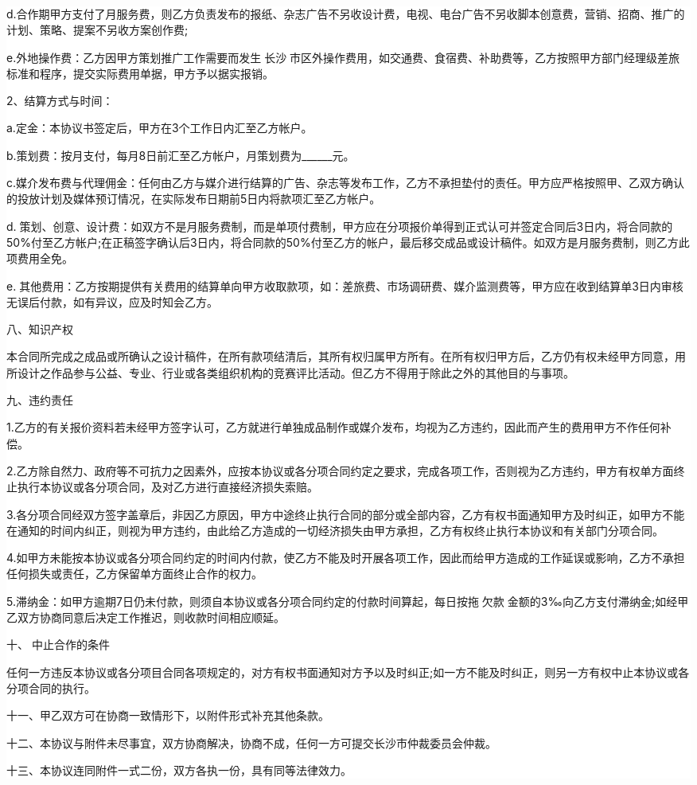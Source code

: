 
d.合作期甲方支付了月服务费，则乙方负责发布的报纸、杂志广告不另收设计费，电视、电台广告不另收脚本创意费，营销、招商、推广的计划、策略、提案不另收方案创作费;


e.外地操作费：乙方因甲方策划推广工作需要而发生
长沙
市区外操作费用，如交通费、食宿费、补助费等，乙方按照甲方部门经理级差旅标准和程序，提交实际费用单据，甲方予以据实报销。


2、结算方式与时间：


a.定金：本协议书签定后，甲方在3个工作日内汇至乙方帐户。


b.策划费：按月支付，每月8日前汇至乙方帐户，月策划费为______元。


c.媒介发布费与代理佣金：任何由乙方与媒介进行结算的广告、杂志等发布工作，乙方不承担垫付的责任。甲方应严格按照甲、乙双方确认的投放计划及媒体预订情况，在实际发布日期前5日内将款项汇至乙方帐户。


d. 策划、创意、设计费：如双方不是月服务费制，而是单项付费制，甲方应在分项报价单得到正式认可并签定合同后3日内，将合同款的50%付至乙方帐户;在正稿签字确认后3日内，将合同款的50%付至乙方的帐户，最后移交成品或设计稿件。如双方是月服务费制，则乙方此项费用全免。


e. 其他费用：乙方按期提供有关费用的结算单向甲方收取款项，如：差旅费、市场调研费、媒介监测费等，甲方应在收到结算单3日内审核无误后付款，如有异议，应及时知会乙方。


八、知识产权


本合同所完成之成品或所确认之设计稿件，在所有款项结清后，其所有权归属甲方所有。在所有权归甲方后，乙方仍有权未经甲方同意，用所设计之作品参与公益、专业、行业或各类组织机构的竞赛评比活动。但乙方不得用于除此之外的其他目的与事项。


九、违约责任


1.乙方的有关报价资料若未经甲方签字认可，乙方就进行单独成品制作或媒介发布，均视为乙方违约，因此而产生的费用甲方不作任何补偿。


2.乙方除自然力、政府等不可抗力之因素外，应按本协议或各分项合同约定之要求，完成各项工作，否则视为乙方违约，甲方有权单方面终止执行本协议或各分项合同，及对乙方进行直接经济损失索赔。


3.各分项合同经双方签字盖章后，非因乙方原因，甲方中途终止执行合同的部分或全部内容，乙方有权书面通知甲方及时纠正，如甲方不能在通知的时间内纠正，则视为甲方违约，由此给乙方造成的一切经济损失由甲方承担，乙方有权终止执行本协议和有关部门分项合同。


4.如甲方未能按本协议或各分项合同约定的时间内付款，使乙方不能及时开展各项工作，因此而给甲方造成的工作延误或影响，乙方不承担任何损失或责任，乙方保留单方面终止合作的权力。


5.滞纳金：如甲方逾期7日仍未付款，则须自本协议或各分项合同约定的付款时间算起，每日按拖
欠款
金额的3‰向乙方支付滞纳金;如经甲乙双方协商同意后决定工作推迟，则收款时间相应顺延。


十、 中止合作的条件


任何一方违反本协议或各分项目合同各项规定的，对方有权书面通知对方予以及时纠正;如一方不能及时纠正，则另一方有权中止本协议或各分项合同的执行。


十一、甲乙双方可在协商一致情形下，以附件形式补充其他条款。


十二、本协议与附件未尽事宜，双方协商解决，协商不成，任何一方可提交长沙市仲裁委员会仲裁。


十三、本协议连同附件一式二份，双方各执一份，具有同等法律效力。
